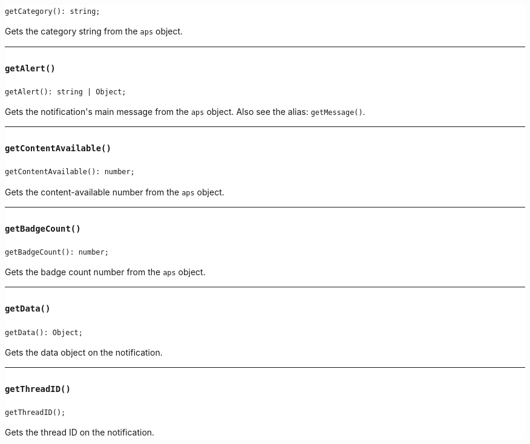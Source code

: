 ```tsx
getCategory(): string;
```

Gets the category string from the `aps` object.

---

### `getAlert()`

```tsx
getAlert(): string | Object;
```

Gets the notification's main message from the `aps` object. Also see the alias: `getMessage()`.

---

### `getContentAvailable()`

```tsx
getContentAvailable(): number;
```

Gets the content-available number from the `aps` object.

---

### `getBadgeCount()`

```tsx
getBadgeCount(): number;
```

Gets the badge count number from the `aps` object.

---

### `getData()`

```tsx
getData(): Object;
```

Gets the data object on the notification.

---

### `getThreadID()`

```tsx
getThreadID();
```

Gets the thread ID on the notification.